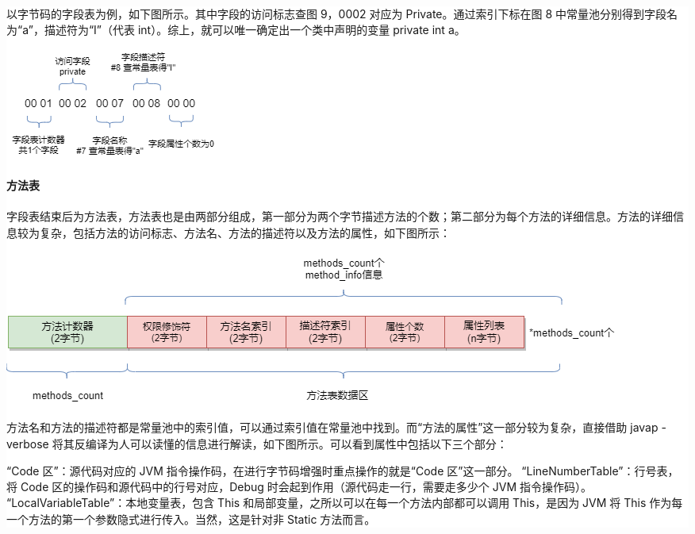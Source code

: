以字节码的字段表为例，如下图所示。其中字段的访问标志查图 9，0002 对应为 Private。通过索引下标在图 8 中常量池分别得到字段名为“a”，描述符为“I”（代表 int）。综上，就可以唯一确定出一个类中声明的变量 private int a。

![](../../../../../assets/img/Develop/Java/笔记/JVM/字节码/10.png)

#### 方法表

字段表结束后为方法表，方法表也是由两部分组成，第一部分为两个字节描述方法的个数；第二部分为每个方法的详细信息。方法的详细信息较为复杂，包括方法的访问标志、方法名、方法的描述符以及方法的属性，如下图所示：

![](../../../../../assets/img/Develop/Java/笔记/JVM/字节码/11.png)

方法名和方法的描述符都是常量池中的索引值，可以通过索引值在常量池中找到。而“方法的属性”这一部分较为复杂，直接借助 javap -verbose 将其反编译为人可以读懂的信息进行解读，如下图所示。可以看到属性中包括以下三个部分：

“Code 区”：源代码对应的 JVM 指令操作码，在进行字节码增强时重点操作的就是“Code 区”这一部分。
“LineNumberTable”：行号表，将 Code 区的操作码和源代码中的行号对应，Debug 时会起到作用（源代码走一行，需要走多少个 JVM 指令操作码）。
“LocalVariableTable”：本地变量表，包含 This 和局部变量，之所以可以在每一个方法内部都可以调用 This，是因为 JVM 将 This 作为每一个方法的第一个参数隐式进行传入。当然，这是针对非 Static 方法而言。
